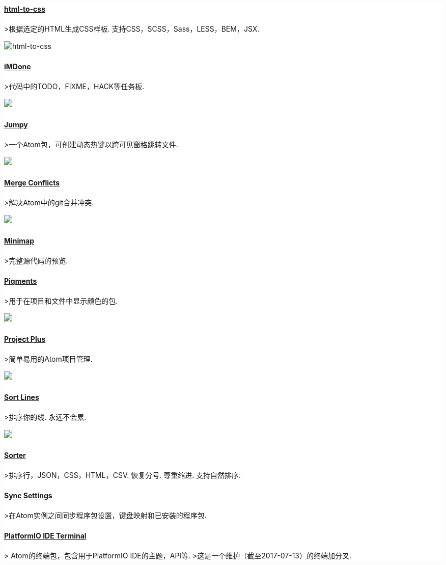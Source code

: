 #### [html-to-css](https://atom.io/packages/html-to-css)
 &gt;根据选定的HTML生成CSS样板.  支持CSS，SCSS，Sass，LESS，BEM，JSX.

![html-to-css](https://camo.githubusercontent.com/b164c4b7b244006a7bcf7442d8c4b0812e4edcd0/687474703a2f2f64726163756c2e6b696c6c2e706c2f2537456172642f68746d6c746f6373732e676966)

#### [iMDone](https://atom.io/packages/imdone-atom)
&gt;代码中的TODO，FIXME，HACK等任务板.

![](https://cloud.githubusercontent.com/assets/441774/9805863/757d5532-5814-11e5-8759-4196bd92c822.gif)

#### [Jumpy](https://atom.io/packages/jumpy)
&gt;一个Atom包，可创建动态热键以跨可见窗格跳转文件.

![](https://raw.githubusercontent.com/DavidLGoldberg/jumpy/master/_images/jumpy.gif)

#### [Merge Conflicts](https://atom.io/packages/merge-conflicts)
&gt;解决Atom中的git合并冲突.

![](https://raw.github.com/smashwilson/merge-conflicts/master/docs/conflict-resolution.gif)

#### [Minimap](https://atom.io/packages/minimap)
&gt;完整源代码的预览.

#### [Pigments](https://atom.io/packages/pigments)
&gt;用于在项目和文件中显示颜色的包.

![](http://abe33.github.io/atom-pigments/pigments.gif?raw=true)

#### [Project Plus](https://atom.io/packages/project-plus)
&gt;简单易用的Atom项目管理.

![](https://raw.githubusercontent.com/mehcode/atom-project-plus/master/project-plus.gif)

#### [Sort Lines](https://atom.io/packages/sort-lines)
 &gt;排序你的线.  永远不会累.

![](https://camo.githubusercontent.com/59de82a667ea690b778abaa5ba8a407f8659ebb3/68747470733a2f2f662e636c6f75642e6769746875622e636f6d2f6173736574732f323938382f313739363839312f38356536396666322d366139332d313165332d383961632d3331393237663630343539322e676966)

#### [Sorter](https://atom.io/packages/sorter)
 &gt;排序行，JSON，CSS，HTML，CSV.  恢复分号.  尊重缩进.  支持自然排序.

#### [Sync Settings](https://atom.io/packages/sync-settings)
&gt;在Atom实例之间同步程序包设置，键盘映射和已安装的程序包.

#### [PlatformIO IDE Terminal](https://atom.io/packages/platformio-ide-terminal)
&gt; Atom的终端包，包含用于PlatformIO IDE的主题，API等.
&gt;这是一个维护（截至2017-07-13）的终端加分叉.  
